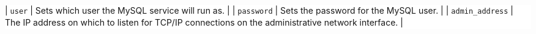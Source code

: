 | `user`                                                                                                                                                                                                                                                                                                                                                                                                                                                                                                                                                                                                                                                                                                                                                                                                                                                                                                                                                                                                                                                                                                                                                                                                                                                                                                                                                                                                                                                                                                                                                                                                                                                                                                                                                                                                                                              | Sets which user the MySQL service will run as.                                                               |
| `password`                                                                                                                                                                                                                                                                                                                                                                                                                                                                                                                                                                                                                                                                                                                                                                                                                                                                                                                                                                                                                                                                                                                                                                                                                                                                                                                                                                                                                                                                                                                                                                                                                                                                                                                                                                                                                                          | Sets the password for the MySQL user.                                                                        |
| `admin_address`                                                                                                                                                                                                                                                                                                                                                                                                                                                                                                                                                                                                                                                                                                                                                                                                                                                                                                                                                                                                                                                                                                                                                                                                                                                                                                                                                                                                                                                                                                                                                                                                                                                                                                                                                                                                                                     | The IP address on which to listen for TCP/IP connections on the administrative network interface.            |
